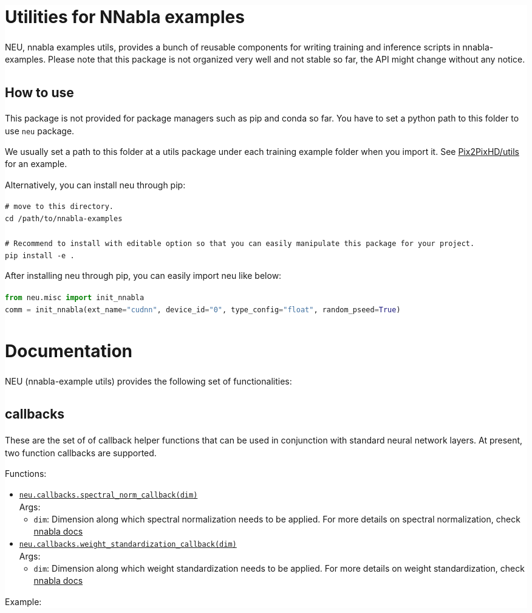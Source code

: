 # Utilities for NNabla examples

NEU, nnabla examples utils, provides a bunch of reusable components for writing training and inference scripts in nnabla-examples. Please note that this package is not organized very well and not stable so far, the API might change without any notice.

## How to use

This package is not provided for package managers such as pip and conda so far. You have to set a python path to this folder to use `neu` package.

We usually set a path to this folder at a utils package under each training example folder when you import it. See [Pix2PixHD/utils](../image-translation/pix2pixHD/utils.py) for an example.

Alternatively, you can install neu through pip:
```
# move to this directory.
cd /path/to/nnabla-examples

# Recommend to install with editable option so that you can easily manipulate this package for your project.
pip install -e .
```

After installing neu through pip, you can easily import neu like below:
```python
from neu.misc import init_nnabla
comm = init_nnabla(ext_name="cudnn", device_id="0", type_config="float", random_pseed=True)
```

# Documentation 

NEU (nnabla-example utils) provides the following set of functionalities:

## callbacks 

These are the set of of callback helper functions that can be used in conjunction with standard neural network layers. At present, two function callbacks are supported.

Functions:
- [`neu.callbacks.spectral_norm_callback(dim)`](neu/callbacks.py?plain=1#L25)   
    Args:
    - `dim`: Dimension along which spectral normalization needs to be applied. For more details on spectral normalization, check [nnabla docs](https://nnabla.readthedocs.io/en/latest/python/api/parametric_function.html#nnabla.parametric_functions.spectral_norm)
- [`neu.callbacks.weight_standardization_callback(dim)`](neu/callbacks.py?plain=1#L39)   
Args:
    - `dim`: Dimension along which weight standardization needs to be applied. For more details on weight standardization, check [nnabla docs](https://nnabla.readthedocs.io/en/latest/python/api/function.html#nnabla.functions.weight_standardization)

Example: 
